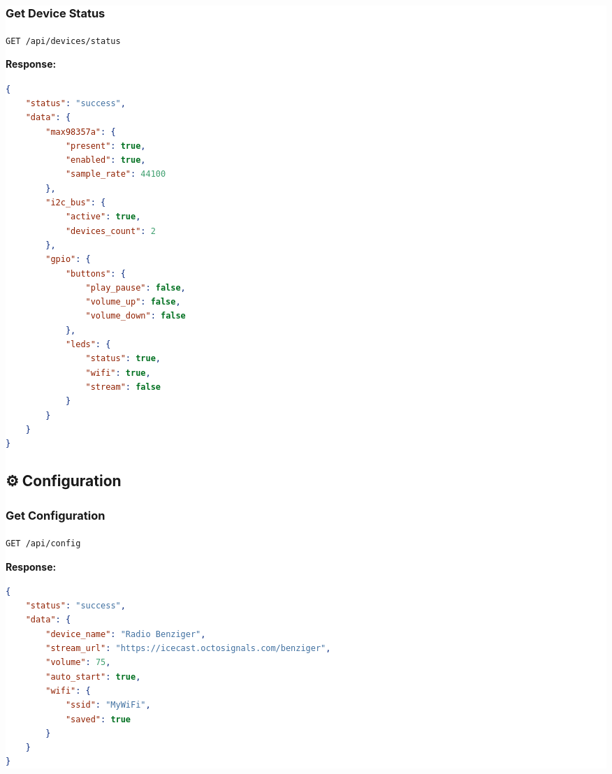 ### **Get Device Status**
```http
GET /api/devices/status
```

**Response:**
```json
{
    "status": "success",
    "data": {
        "max98357a": {
            "present": true,
            "enabled": true,
            "sample_rate": 44100
        },
        "i2c_bus": {
            "active": true,
            "devices_count": 2
        },
        "gpio": {
            "buttons": {
                "play_pause": false,
                "volume_up": false,
                "volume_down": false
            },
            "leds": {
                "status": true,
                "wifi": true,
                "stream": false
            }
        }
    }
}
```

## ⚙️ Configuration

### **Get Configuration**
```http
GET /api/config
```

**Response:**
```json
{
    "status": "success",
    "data": {
        "device_name": "Radio Benziger",
        "stream_url": "https://icecast.octosignals.com/benziger",
        "volume": 75,
        "auto_start": true,
        "wifi": {
            "ssid": "MyWiFi",
            "saved": true
        }
    }
}
```
